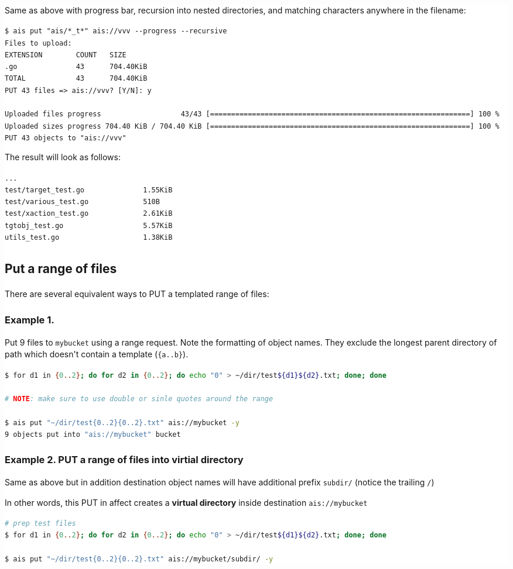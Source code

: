 Same as above with progress bar, recursion into nested directories, and matching characters anywhere in the filename:

```console
$ ais put "ais/*_t*" ais://vvv --progress --recursive
Files to upload:
EXTENSION        COUNT   SIZE
.go              43      704.40KiB
TOTAL            43      704.40KiB
PUT 43 files => ais://vvv? [Y/N]: y

Uploaded files progress                   43/43 [==============================================================] 100 %
Uploaded sizes progress 704.40 KiB / 704.40 KiB [==============================================================] 100 %
PUT 43 objects to "ais://vvv"
```

The result will look as follows:
```console
...
test/target_test.go              1.55KiB
test/various_test.go             510B
test/xaction_test.go             2.61KiB
tgtobj_test.go                   5.57KiB
utils_test.go                    1.38KiB
```

## Put a range of files

There are several equivalent ways to PUT a templated range of files:

### Example 1.

Put 9 files to `mybucket` using a range request. Note the formatting of object names.
They exclude the longest parent directory of path which doesn't contain a template (`{a..b}`).

```bash
$ for d1 in {0..2}; do for d2 in {0..2}; do echo "0" > ~/dir/test${d1}${d2}.txt; done; done

# NOTE: make sure to use double or sinle quotes around the range

$ ais put "~/dir/test{0..2}{0..2}.txt" ais://mybucket -y
9 objects put into "ais://mybucket" bucket
```

### Example 2. PUT a range of files into virtial directory

Same as above but in addition destination object names will have additional prefix `subdir/` (notice the trailing `/`)

In other words, this PUT in affect creates a **virtual directory** inside destination `ais://mybucket`

```bash
# prep test files
$ for d1 in {0..2}; do for d2 in {0..2}; do echo "0" > ~/dir/test${d1}${d2}.txt; done; done

$ ais put "~/dir/test{0..2}{0..2}.txt" ais://mybucket/subdir/ -y
```
